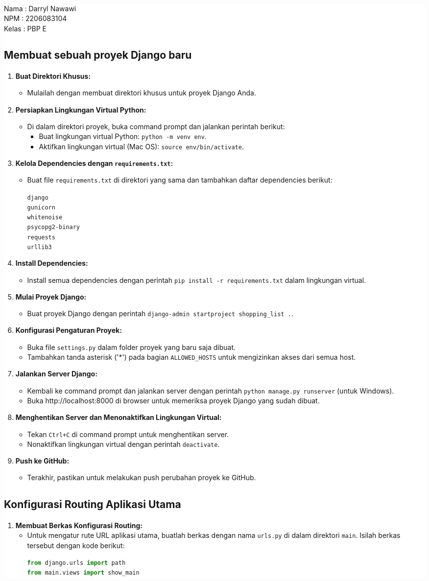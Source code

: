 Nama        : Darryl Nawawi <br>
NPM         : 2206083104 <br>
Kelas       : PBP E

## Membuat sebuah proyek Django baru
1. **Buat Direktori Khusus:**
   - Mulailah dengan membuat direktori khusus untuk proyek Django Anda.

2. **Persiapkan Lingkungan Virtual Python:**
   - Di dalam direktori proyek, buka command prompt dan jalankan perintah berikut:
     - Buat lingkungan virtual Python: `python -m venv env`.
     - Aktifkan lingkungan virtual (Mac OS): `source env/bin/activate`.

3. **Kelola Dependencies dengan `requirements.txt`:**
   - Buat file `requirements.txt` di direktori yang sama dan tambahkan daftar dependencies berikut:
     ```
     django
     gunicorn
     whitenoise
     psycopg2-binary
     requests
     urllib3
     ```

4. **Install Dependencies:**
   - Install semua dependencies dengan perintah `pip install -r requirements.txt` dalam lingkungan virtual.

5. **Mulai Proyek Django:**
   - Buat proyek Django dengan perintah `django-admin startproject shopping_list .`.

6. **Konfigurasi Pengaturan Proyek:**
   - Buka file `settings.py` dalam folder proyek yang baru saja dibuat.
   - Tambahkan tanda asterisk ('*') pada bagian `ALLOWED_HOSTS` untuk mengizinkan akses dari semua host.

7. **Jalankan Server Django:**
   - Kembali ke command prompt dan jalankan server dengan perintah `python manage.py runserver` (untuk Windows).
   - Buka http://localhost:8000 di browser untuk memeriksa proyek Django yang sudah dibuat.

8. **Menghentikan Server dan Menonaktifkan Lingkungan Virtual:**
   - Tekan `Ctrl+C` di command prompt untuk menghentikan server.
   - Nonaktifkan lingkungan virtual dengan perintah `deactivate`.

9. **Push ke GitHub:**
    - Terakhir, pastikan untuk melakukan push perubahan proyek ke GitHub.

## Konfigurasi Routing Aplikasi Utama
1. **Membuat Berkas Konfigurasi Routing:**
   - Untuk mengatur rute URL aplikasi utama, buatlah berkas dengan nama `urls.py` di dalam direktori `main`. Isilah berkas tersebut dengan kode berikut:
     ```python
     from django.urls import path
     from main.views import show_main
